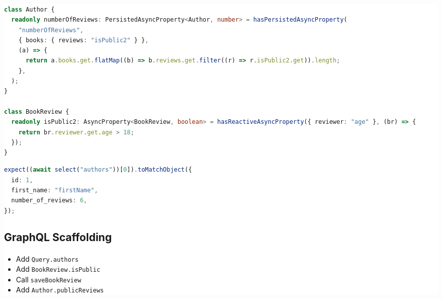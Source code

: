 ```ts
class Author {
  readonly numberOfReviews: PersistedAsyncProperty<Author, number> = hasPersistedAsyncProperty(
    "numberOfReviews",
    { books: { reviews: "isPublic2" } },
    (a) => {
      return a.books.get.flatMap((b) => b.reviews.get.filter((r) => r.isPublic2.get)).length;
    },
  );
}

class BookReview {
  readonly isPublic2: AsyncProperty<BookReview, boolean> = hasReactiveAsyncProperty({ reviewer: "age" }, (br) => {
    return br.reviewer.get.age > 18;
  });
}
```

```ts
expect((await select("authors"))[0]).toMatchObject({
  id: 1,
  first_name: "firstName",
  number_of_reviews: 6,
});
```

## GraphQL Scaffolding

- Add `Query.authors`
- Add `BookReview.isPublic`
- Call `saveBookReview`
- Add `Author.publicReviews`
